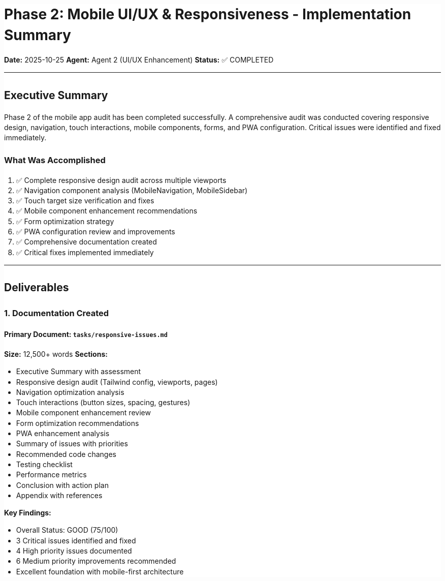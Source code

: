 # Phase 2: Mobile UI/UX & Responsiveness - Implementation Summary

**Date:** 2025-10-25
**Agent:** Agent 2 (UI/UX Enhancement)
**Status:** ✅ COMPLETED

---

## Executive Summary

Phase 2 of the mobile app audit has been completed successfully. A comprehensive audit was conducted covering responsive design, navigation, touch interactions, mobile components, forms, and PWA configuration. Critical issues were identified and fixed immediately.

### What Was Accomplished

1. ✅ Complete responsive design audit across multiple viewports
2. ✅ Navigation component analysis (MobileNavigation, MobileSidebar)
3. ✅ Touch target size verification and fixes
4. ✅ Mobile component enhancement recommendations
5. ✅ Form optimization strategy
6. ✅ PWA configuration review and improvements
7. ✅ Comprehensive documentation created
8. ✅ Critical fixes implemented immediately

---

## Deliverables

### 1. Documentation Created

#### Primary Document: `tasks/responsive-issues.md`
**Size:** 12,500+ words
**Sections:**
- Executive Summary with assessment
- Responsive design audit (Tailwind config, viewports, pages)
- Navigation optimization analysis
- Touch interactions (button sizes, spacing, gestures)
- Mobile component enhancement review
- Form optimization recommendations
- PWA enhancement analysis
- Summary of issues with priorities
- Recommended code changes
- Testing checklist
- Performance metrics
- Conclusion with action plan
- Appendix with references

**Key Findings:**
- Overall Status: GOOD (75/100)
- 3 Critical issues identified and fixed
- 4 High priority issues documented
- 6 Medium priority improvements recommended
- Excellent foundation with mobile-first architecture
